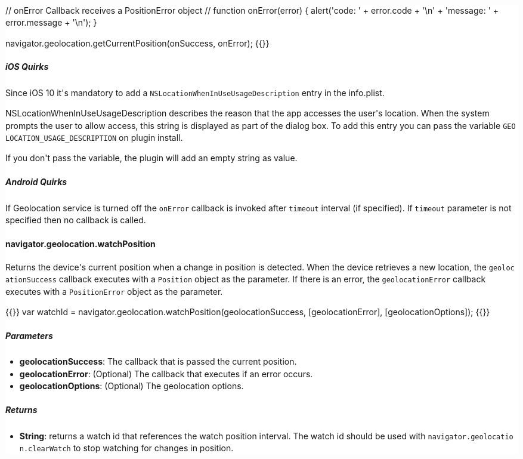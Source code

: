 // onError Callback receives a PositionError object
//
function onError(error) {
    alert('code: '    + error.code    + '\n' +
          'message: ' + error.message + '\n');
}

navigator.geolocation.getCurrentPosition(onSuccess, onError);
{{</highlight>}}

##### iOS Quirks

Since iOS 10 it's mandatory to add a
`NSLocationWhenInUseUsageDescription` entry in the info.plist.

NSLocationWhenInUseUsageDescription describes the reason that the app
accesses the user's location. When the system prompts the user to allow
access, this string is displayed as part of the dialog box. To add this
entry you can pass the variable `GEOLOCATION_USAGE_DESCRIPTION` on
plugin install.

If you don't pass the variable, the plugin will add an empty string as
value.

##### Android Quirks

If Geolocation service is turned off the `onError` callback is invoked
after `timeout` interval (if specified). If `timeout` parameter is not
specified then no callback is called.

#### navigator.geolocation.watchPosition

Returns the device's current position when a change in position is
detected. When the device retrieves a new location, the
`geolocationSuccess` callback executes with a `Position` object as the
parameter. If there is an error, the `geolocationError` callback
executes with a `PositionError` object as the parameter.

{{<highlight javascript>}}
var watchId = navigator.geolocation.watchPosition(geolocationSuccess,
                                                  [geolocationError],
                                                  [geolocationOptions]);
{{</highlight>}}

##### Parameters

-   **geolocationSuccess**: The callback that is passed the current
    position.
-   **geolocationError**: (Optional) The callback that executes if an
    error occurs.
-   **geolocationOptions**: (Optional) The geolocation options.

##### Returns

-   **String**: returns a watch id that references the watch position
    interval. The watch id should be used with
    `navigator.geolocation.clearWatch` to stop watching for changes in
    position.
